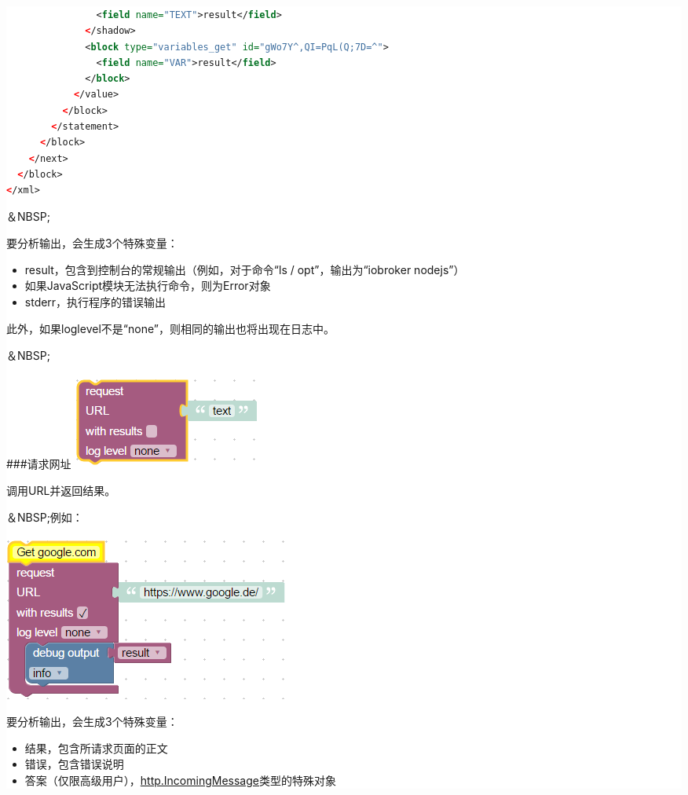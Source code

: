 ```xml 
                <field name="TEXT">result</field>
              </shadow>
              <block type="variables_get" id="gWo7Y^,QI=PqL(Q;7D=^">
                <field name="VAR">result</field>
              </block>
            </value>
          </block>
        </statement>
      </block>
    </next>
  </block>
</xml>
```

＆NBSP;

要分析输出，会生成3个特殊变量：

 -  result，包含到控制台的常规输出（例如，对于命令“ls / opt”，输出为“iobroker nodejs”）
 - 如果JavaScript模块无法执行命令，则为Error对象
 -  stderr，执行程序的错误输出

此外，如果loglevel不是“none”，则相同的输出也将出现在日志中。

＆NBSP;

###请求网址
![请求网址](../../../de/adapterref/iobroker.javascript/img/action_request_en.png)

调用URL并返回结果。

＆NBSP;例如：

![请求网址](../../../de/adapterref/iobroker.javascript/img/action_request_1_en.png)

要分析输出，会生成3个特殊变量：

 - 结果，包含所请求页面的正文
 - 错误，包含错误说明
 - 答案（仅限高级用户），[http.IncomingMessage](https://nodejs.org/api/http.html#http_class_http_incomingmessage)类型的特殊对象
